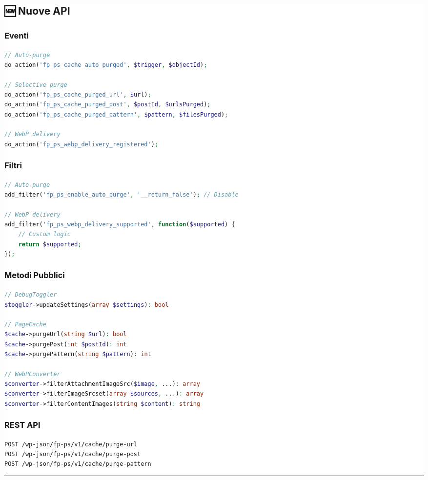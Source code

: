 
## 🆕 Nuove API

### Eventi
```php
// Auto-purge
do_action('fp_ps_cache_auto_purged', $trigger, $objectId);

// Selective purge
do_action('fp_ps_cache_purged_url', $url);
do_action('fp_ps_cache_purged_post', $postId, $urlsPurged);
do_action('fp_ps_cache_purged_pattern', $pattern, $filesPurged);

// WebP delivery
do_action('fp_ps_webp_delivery_registered');
```

### Filtri
```php
// Auto-purge
add_filter('fp_ps_enable_auto_purge', '__return_false'); // Disable

// WebP delivery
add_filter('fp_ps_webp_delivery_supported', function($supported) {
    // Custom logic
    return $supported;
});
```

### Metodi Pubblici
```php
// DebugToggler
$toggler->updateSettings(array $settings): bool

// PageCache
$cache->purgeUrl(string $url): bool
$cache->purgePost(int $postId): int  
$cache->purgePattern(string $pattern): int

// WebPConverter
$converter->filterAttachmentImageSrc($image, ...): array
$converter->filterImageSrcset(array $sources, ...): array
$converter->filterContentImages(string $content): string
```

### REST API
```
POST /wp-json/fp-ps/v1/cache/purge-url
POST /wp-json/fp-ps/v1/cache/purge-post
POST /wp-json/fp-ps/v1/cache/purge-pattern
```

---